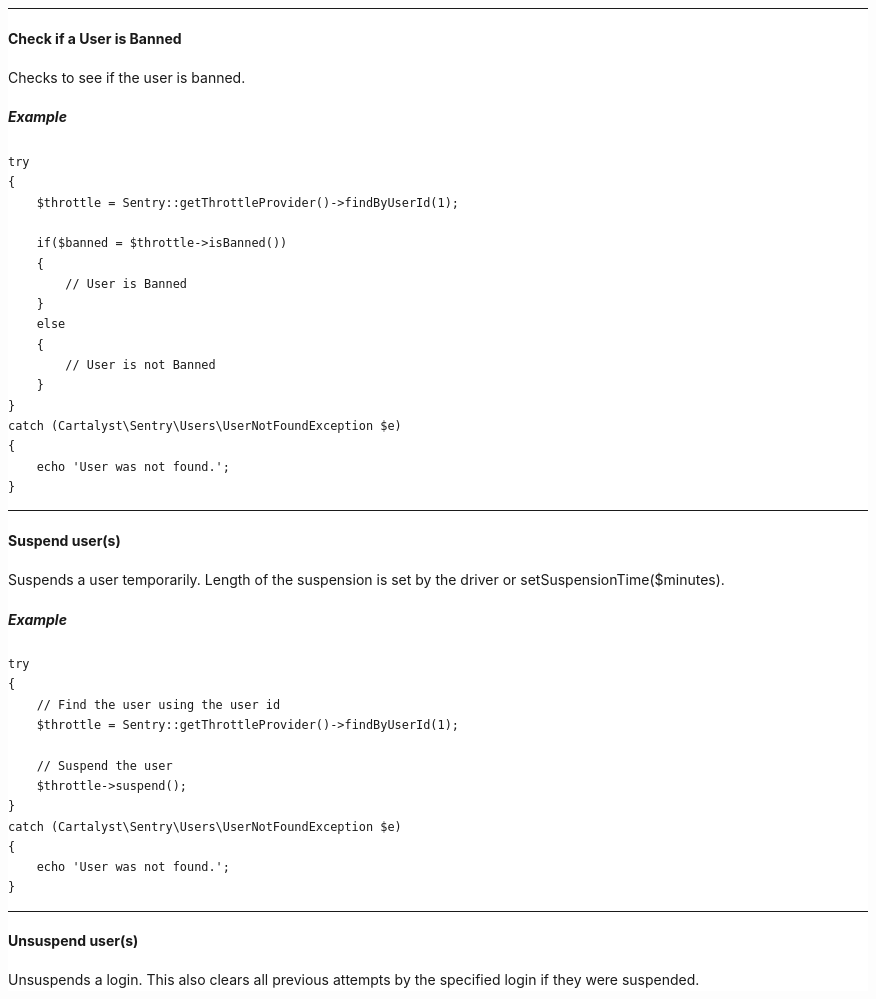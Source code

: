 ----------

#### Check if a User is Banned


Checks to see if the user is banned.

##### Example

	try
	{
		$throttle = Sentry::getThrottleProvider()->findByUserId(1);

		if($banned = $throttle->isBanned())
		{
			// User is Banned
		}
		else
		{
			// User is not Banned
		}
	}
	catch (Cartalyst\Sentry\Users\UserNotFoundException $e)
	{
		echo 'User was not found.';
	}

----------

#### Suspend user(s)

Suspends a user temporarily. Length of the suspension is set by the driver or
setSuspensionTime($minutes).

##### Example

	try
	{
		// Find the user using the user id
		$throttle = Sentry::getThrottleProvider()->findByUserId(1);

		// Suspend the user
		$throttle->suspend();
	}
	catch (Cartalyst\Sentry\Users\UserNotFoundException $e)
	{
		echo 'User was not found.';
	}

----------

#### Unsuspend user(s)

Unsuspends a login. This also clears all previous attempts by the specified
login if they were suspended.
